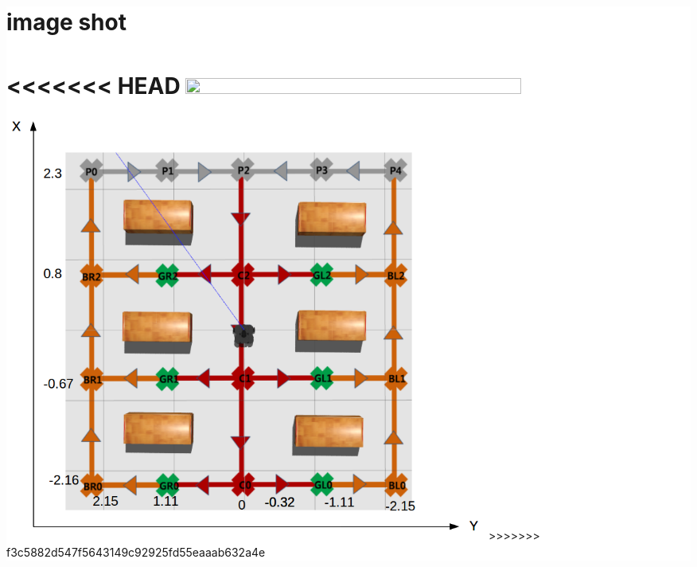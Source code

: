 
# image shot
<<<<<<< HEAD
<img src="/picture/path_map.png.png" width="70%" height="70%">
=======
<img src="/picture/8.png" width="70%" height="70%">
>>>>>>> f3c5882d547f5643149c92925fd55eaaab632a4e